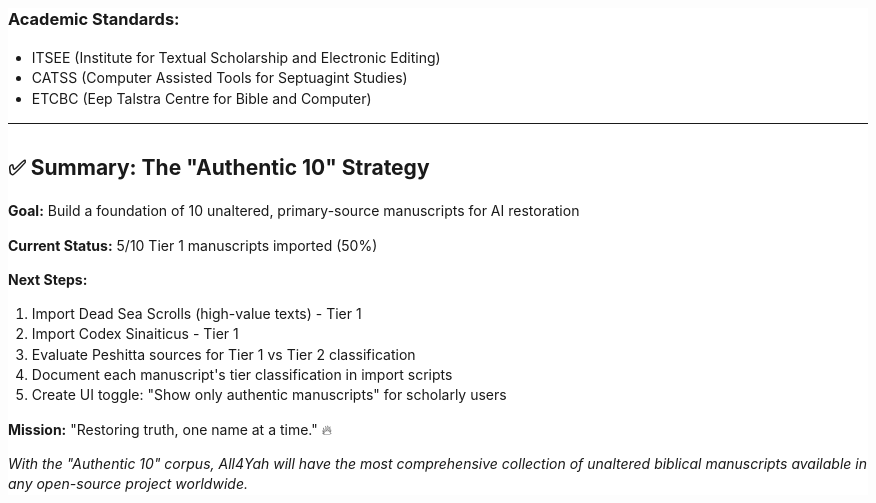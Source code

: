 ### Academic Standards:
- ITSEE (Institute for Textual Scholarship and Electronic Editing)
- CATSS (Computer Assisted Tools for Septuagint Studies)
- ETCBC (Eep Talstra Centre for Bible and Computer)

---

## ✅ Summary: The "Authentic 10" Strategy

**Goal:** Build a foundation of 10 unaltered, primary-source manuscripts for AI restoration

**Current Status:** 5/10 Tier 1 manuscripts imported (50%)

**Next Steps:**
1. Import Dead Sea Scrolls (high-value texts) - Tier 1
2. Import Codex Sinaiticus - Tier 1
3. Evaluate Peshitta sources for Tier 1 vs Tier 2 classification
4. Document each manuscript's tier classification in import scripts
5. Create UI toggle: "Show only authentic manuscripts" for scholarly users

**Mission:** "Restoring truth, one name at a time." 🔥

*With the "Authentic 10" corpus, All4Yah will have the most comprehensive collection of unaltered biblical manuscripts available in any open-source project worldwide.*
